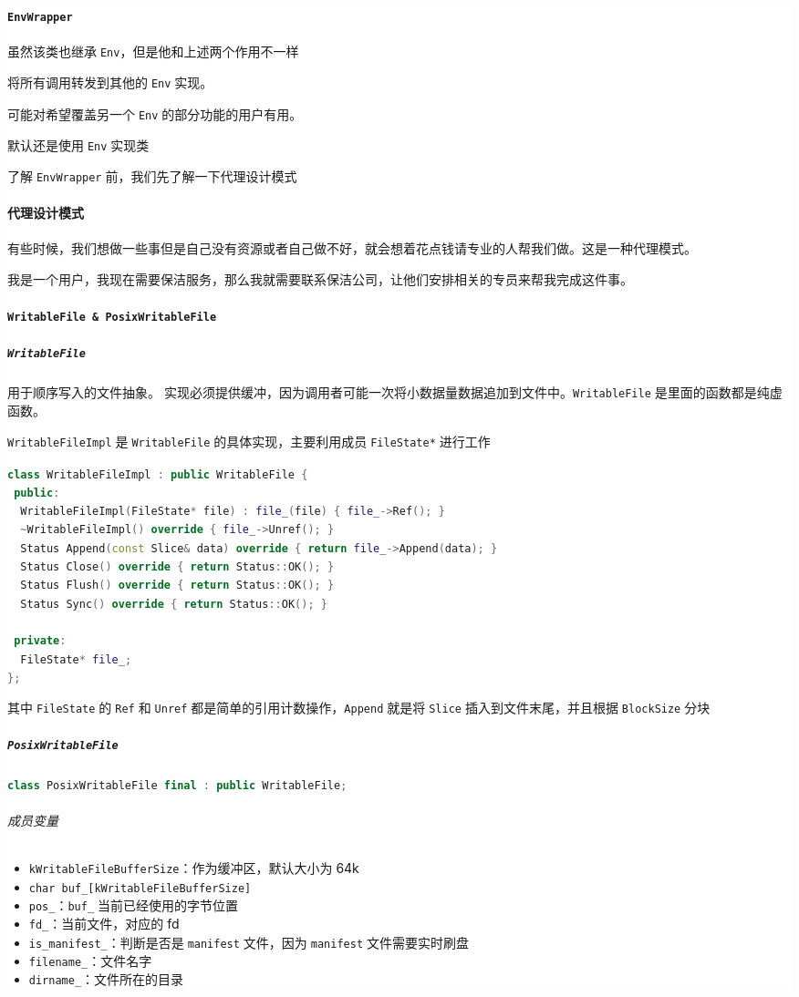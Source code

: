 #### `EnvWrapper`

虽然该类也继承 `Env`，但是他和上述两个作用不一样

将所有调用转发到其他的 `Env` 实现。

可能对希望覆盖另一个 `Env` 的部分功能的用户有用。

默认还是使用 `Env` 实现类

了解 `EnvWrapper` 前，我们先了解一下代理设计模式

#### 代理设计模式

有些时候，我们想做一些事但是自己没有资源或者自己做不好，就会想着花点钱请专业的人帮我们做。这是一种代理模式。

我是一个用户，我现在需要保洁服务，那么我就需要联系保洁公司，让他们安排相关的专员来帮我完成这件事。

#### `WritableFile & PosixWritableFile`

##### `WritableFile`

用于顺序写入的文件抽象。 实现必须提供缓冲，因为调用者可能一次将小数据量数据追加到文件中。`WritableFile` 是里面的函数都是纯虚函数。

`WritableFileImpl` 是 `WritableFile` 的具体实现，主要利用成员 `FileState*` 进行工作

```cpp
class WritableFileImpl : public WritableFile {
 public:
  WritableFileImpl(FileState* file) : file_(file) { file_->Ref(); }
  ~WritableFileImpl() override { file_->Unref(); }
  Status Append(const Slice& data) override { return file_->Append(data); }
  Status Close() override { return Status::OK(); }
  Status Flush() override { return Status::OK(); }
  Status Sync() override { return Status::OK(); }

 private:
  FileState* file_;
};
```

其中 `FileState` 的 `Ref` 和 `Unref` 都是简单的引用计数操作，`Append` 就是将 `Slice` 插入到文件末尾，并且根据 `BlockSize` 分块

#####  `PosixWritableFile`

```cpp
class PosixWritableFile final : public WritableFile;
```

###### 成员变量

* `kWritableFileBufferSize`：作为缓冲区，默认大小为 64k
* `char buf_[kWritableFileBufferSize]`
* `pos_`：`buf_` 当前已经使用的字节位置
* `fd_`：当前文件，对应的 fd
* `is_manifest_`：判断是否是 `manifest` 文件，因为 `manifest` 文件需要实时刷盘
* `filename_`：文件名字
* `dirname_`：文件所在的目录
